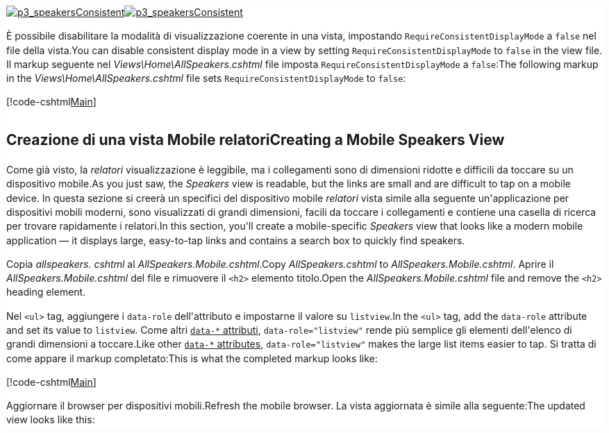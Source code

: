 <span data-ttu-id="0c059-290">[![p3_speakersConsistent](aspnet-mvc-4-mobile-features/_static/image33.png)](aspnet-mvc-4-mobile-features/_static/image32.png)</span><span class="sxs-lookup"><span data-stu-id="0c059-290">[![p3_speakersConsistent](aspnet-mvc-4-mobile-features/_static/image33.png)](aspnet-mvc-4-mobile-features/_static/image32.png)</span></span>

<span data-ttu-id="0c059-291">È possibile disabilitare la modalità di visualizzazione coerente in una vista, impostando `RequireConsistentDisplayMode` a `false` nel file della vista.</span><span class="sxs-lookup"><span data-stu-id="0c059-291">You can disable consistent display mode in a view by setting `RequireConsistentDisplayMode` to `false` in the view file.</span></span> <span data-ttu-id="0c059-292">Il markup seguente nel *Views\Home\AllSpeakers.cshtml* file imposta `RequireConsistentDisplayMode` a `false`:</span><span class="sxs-lookup"><span data-stu-id="0c059-292">The following markup in the *Views\Home\AllSpeakers.cshtml* file sets `RequireConsistentDisplayMode` to `false`:</span></span>

[!code-cshtml[Main](aspnet-mvc-4-mobile-features/samples/sample18.cshtml)]

## <a name="creating-a-mobile-speakers-view"></a><span data-ttu-id="0c059-293">Creazione di una vista Mobile relatori</span><span class="sxs-lookup"><span data-stu-id="0c059-293">Creating a Mobile Speakers View</span></span>

<span data-ttu-id="0c059-294">Come già visto, la *relatori* visualizzazione è leggibile, ma i collegamenti sono di dimensioni ridotte e difficili da toccare su un dispositivo mobile.</span><span class="sxs-lookup"><span data-stu-id="0c059-294">As you just saw, the *Speakers* view is readable, but the links are small and are difficult to tap on a mobile device.</span></span> <span data-ttu-id="0c059-295">In questa sezione si creerà un specifici del dispositivo mobile *relatori* vista simile alla seguente un'applicazione per dispositivi mobili moderni, sono visualizzati di grandi dimensioni, facili da toccare i collegamenti e contiene una casella di ricerca per trovare rapidamente i relatori.</span><span class="sxs-lookup"><span data-stu-id="0c059-295">In this section, you'll create a mobile-specific *Speakers* view that looks like a modern mobile application — it displays large, easy-to-tap links and contains a search box to quickly find speakers.</span></span>

<span data-ttu-id="0c059-296">Copia *allspeakers. cshtml* al *AllSpeakers.Mobile.cshtml*.</span><span class="sxs-lookup"><span data-stu-id="0c059-296">Copy *AllSpeakers.cshtml* to *AllSpeakers.Mobile.cshtml*.</span></span> <span data-ttu-id="0c059-297">Aprire il *AllSpeakers.Mobile.cshtml* del file e rimuovere il `<h2>` elemento titolo.</span><span class="sxs-lookup"><span data-stu-id="0c059-297">Open the *AllSpeakers.Mobile.cshtml* file and remove the `<h2>` heading element.</span></span>

<span data-ttu-id="0c059-298">Nel `<ul>` tag, aggiungere i `data-role` dell'attributo e impostarne il valore su `listview`.</span><span class="sxs-lookup"><span data-stu-id="0c059-298">In the `<ul>` tag, add the `data-role` attribute and set its value to `listview`.</span></span> <span data-ttu-id="0c059-299">Come altri [ `data-*` attributi](http://html5doctor.com/html5-custom-data-attributes/), `data-role="listview"` rende più semplice gli elementi dell'elenco di grandi dimensioni a toccare.</span><span class="sxs-lookup"><span data-stu-id="0c059-299">Like other [`data-*` attributes](http://html5doctor.com/html5-custom-data-attributes/), `data-role="listview"` makes the large list items easier to tap.</span></span> <span data-ttu-id="0c059-300">Si tratta di come appare il markup completato:</span><span class="sxs-lookup"><span data-stu-id="0c059-300">This is what the completed markup looks like:</span></span>

[!code-cshtml[Main](aspnet-mvc-4-mobile-features/samples/sample19.cshtml)]

<span data-ttu-id="0c059-301">Aggiornare il browser per dispositivi mobili.</span><span class="sxs-lookup"><span data-stu-id="0c059-301">Refresh the mobile browser.</span></span> <span data-ttu-id="0c059-302">La vista aggiornata è simile alla seguente:</span><span class="sxs-lookup"><span data-stu-id="0c059-302">The updated view looks like this:</span></span>
